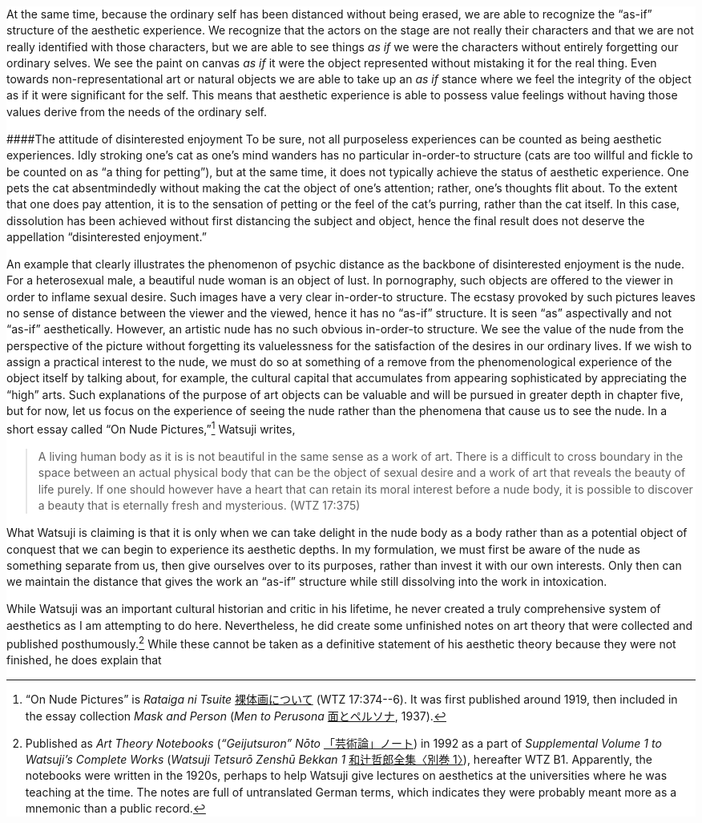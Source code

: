 At the same time, because the ordinary self has been distanced without being erased, we are able to recognize the “as-if” structure of the aesthetic experience. We recognize that the actors on the stage are not really their characters and that we are not really identified with those characters, but we are able to see things *as if* we were the characters without entirely forgetting our ordinary selves. We see the paint on canvas *as if* it were the object represented without mistaking it for the real thing. Even towards non-representational art or natural objects we are able to take up an *as if* stance where we feel the integrity of the object as if it were significant for the self. This means that aesthetic experience is able to possess value feelings without having those values derive from the needs of the ordinary self.

####The attitude of disinterested enjoyment
To be sure, not all purposeless experiences can be counted as being aesthetic experiences. Idly stroking one’s cat as one’s mind wanders has no particular in-order-to structure (cats are too willful and fickle to be counted on as “a thing for petting”), but at the same time, it does not typically achieve the status of aesthetic experience. One pets the cat absentmindedly without making the cat the object of one’s attention; rather, one’s thoughts flit about. To the extent that one does pay attention, it is to the sensation of petting or the feel of the cat’s purring, rather than the cat itself. In this case, dissolution has been achieved without first distancing the subject and object, hence the final result does not deserve the appellation “disinterested enjoyment.”

An example that clearly illustrates the phenomenon of psychic distance as the backbone of disinterested enjoyment is the nude. For a heterosexual male, a beautiful nude woman is an object of lust. In pornography, such objects are offered to the viewer in order to inflame sexual desire. Such images have a very clear in-order-to structure. The ecstasy provoked by such pictures leaves no sense of distance between the viewer and the viewed, hence it has no “as-if” structure. It is seen “as” aspectivally and not “as-if” aesthetically. However, an artistic nude has no such obvious in-order-to structure. We see the value of the nude from the perspective of the picture without forgetting its valuelessness for the satisfaction of the desires in our ordinary lives. If we wish to assign a practical interest to the nude, we must do so at something of a remove from the phenomenological experience of the object itself by talking about, for example, the cultural capital that accumulates from appearing sophisticated by appreciating the “high” arts. Such explanations of the purpose of art objects can be valuable and will be pursued in greater depth in chapter five, but for now, let us focus on the experience of seeing the nude rather than the phenomena that cause us to see the nude. In a short essay called “On Nude Pictures,”[^fn3-10b] Watsuji writes,

[^fn3-10b]: “On Nude Pictures” is _Rataiga ni Tsuite_ [裸体画について][ja] (WTZ 17:374--6). It was first published around 1919, then included in the essay collection *Mask and Person* (_Men to Perusona_ [面とペルソナ][ja], 1937).

> A living human body as it is is not beautiful in the same sense as a work of art. There is a difficult to cross boundary in the space between an actual physical body that can be the object of sexual desire and a work of art that reveals the beauty of life purely. If one should however have a heart that can retain its moral interest before a nude body, it is possible to discover a beauty that is eternally fresh and mysterious. (WTZ 17:375)

What Watsuji is claiming is that it is only when we can take delight in the nude body as a body rather than as a potential object of conquest that we can begin to experience its aesthetic depths. In my formulation, we must first be aware of the nude as something separate from us, then give ourselves over to its purposes, rather than invest it with our own interests. Only then can we maintain the distance that gives the work an “as-if” structure while still dissolving into the work in intoxication.

While Watsuji was an important cultural historian and critic in his lifetime, he never created a truly comprehensive system of aesthetics as I am attempting to do here. Nevertheless, he did create some unfinished notes on art theory that were collected and published posthumously.[^fn3-11] While these cannot be taken as a definitive statement of his aesthetic theory because they were not finished, he does explain that 


[sa]: lang:sa
[zh]: lang:zh
[ja]: lang:ja
[sc]: class:smallcaps
[el]: lang:el
[de]: lang:de
[fr]: lang:fr
[^fn3-3]: The Japanese dictionary _Daijisen_ [大辞泉][ja] gives “one’s heart-mind moving from contact with something external; the moving of the heart-mind” (“[外部の物に触れて心が動く。心の動き。][ja]”) as its primary definition for _kan_ [感][ja].
[^fn3-4]: For an account of the emergence of _bigaku_ as the standard translation of “aesthetics,” see the introduction to Michael Marra, _A History of Modern Japanese Aesthetics_, 1--22. In ancient Chinese thought, [美][zh] (Ch. _mei_) had a somewhat wider application than “beauty” does in English. For example, at _Analects_ 20.2 Confucius speaks of the five “beauties” that lead to good governance and the five “uglies” that lead to bad governance. 
[^fn3-13]: In German, the poem is *[Trost in Tränen][de]*: “*[Die Sterne, die begehrt man nicht,/ Man freut sich ihrer Pracht.][de]*” Cited in Steve Odin, _Artistic Detachment in Japan and the West_, 30.
[^fn3-14]: Notice that when navigators do make use of the stars, they cease to be objects of aesthetic experience and become mere tools of navigation.
[^fn3-11]: Published as _Art Theory Notebooks_ (_“Geijutsuron” Nōto_ [「芸術論」ノート][ja]) in 1992 as a part of _Supplemental Volume 1 to Watsuji’s Complete Works_ (_Watsuji Tetsurō Zenshū Bekkan 1_ [和辻哲郎全集〈別巻 1〉][ja]), hereafter WTZ B1. Apparently, the notebooks were written in the 1920s, perhaps to help Watsuji give lectures on aesthetics at the universities where he was teaching at the time. The notes are full of untranslated German terms, which indicates they were probably meant more as a mnemonic than a public record.
[^fn3-17]: Said of Noh by René Sieffert as quoted in Leonard Pronko, _Theater East and West_, 75. I believe this applies equally to Greek tragedy.
[^fn3-20]: _A Study of Nietzsche_ is _Niiche Kenkyū_ [ニイチェ研究][ja] (1913, WTZ 1:1--391). A partial translation is available as part of David Gordon’s dissertation “Self-Overcoming as the Overcoming of Modernity.”
[^fn3-21]: “Mask and Persona” is _Men to Perusona_ [面とペルソナ][ja], included in WTZ 17:289--95. The essay was first published in 1935, and then used as the title essay for a collection of essays published by Watsuji in 1937. My translation of the essay is available under the same name.
[mask]: ../images/noh_mask.jpg =600
